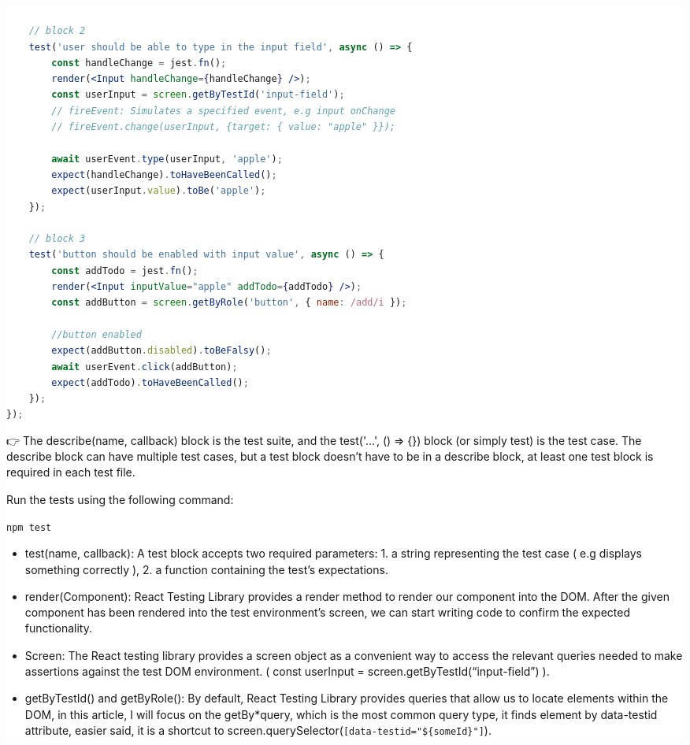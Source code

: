 ```jsx

	// block 2
	test('user should be able to type in the input field', async () => {
		const handleChange = jest.fn();
		render(<Input handleChange={handleChange} />);
		const userInput = screen.getByTestId('input-field');
		// fireEvent: Simulates a specified event, e.g input onChange
		// fireEvent.change(userInput, {target: { value: "apple" }});

		await userEvent.type(userInput, 'apple');
		expect(handleChange).toHaveBeenCalled();
		expect(userInput.value).toBe('apple');
	});

	// block 3
	test('button should be enabled with input value', async () => {
		const addTodo = jest.fn();
		render(<Input inputValue="apple" addTodo={addTodo} />);
		const addButton = screen.getByRole('button', { name: /add/i });

		//button enabled
		expect(addButton.disabled).toBeFalsy();
		await userEvent.click(addButton);
		expect(addTodo).toHaveBeenCalled();
	});
});
```

👉 The describe(name, callback) block is the test suite, and the test('...', () => {}) block (or simply test) is the test case. The describe block can have multiple test cases, but a test block doesn’t have to be in a describe block, at least one test block is required in each test file.

Run the tests using the following command:

```jsx
npm test
```

- test(name, callback): A test block accepts two required parameters: 1. a string representing the test case ( e.g displays something correctly ), 2. a function containing the test’s expectations.

- render(Component): React Testing Library provides a render method to render our component into the DOM. After the given component has been rendered into the test environment’s screen, we can start writing code to confirm the expected functionality.

- Screen: The React testing library provides a screen object as a convenient way to access the relevant queries needed to make assertions against the test DOM environment. ( const userInput = screen.getByTestId(“input-field”) ).

- getByTestId() and getByRole(): By default, React Testing Library provides queries that allow us to locate elements within the DOM, in this article, I will focus on the getBy\*query, which is the most common query type, it finds element by data-testid attribute, easier said, it is a shortcut to screen.querySelector(`[data-testid="${someId}"]`).
